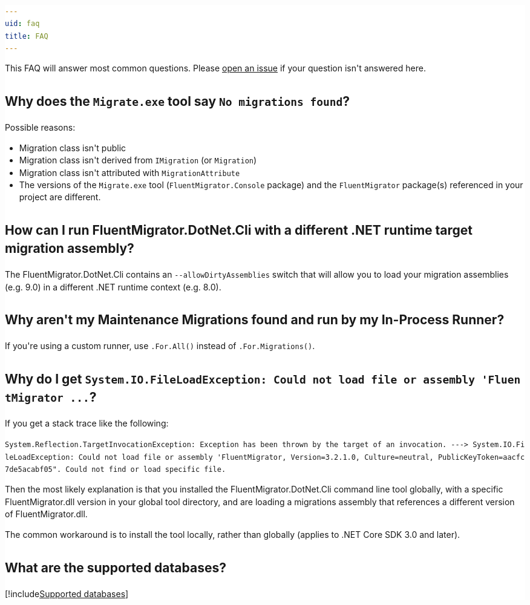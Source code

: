 ```yaml
---
uid: faq
title: FAQ
---
```


This FAQ will answer most common questions. Please [open an issue](https://github.com/fluentmigrator/fluentmigrator/issues) if your question isn't answered here.

## Why does the `Migrate.exe` tool say `No migrations found`?

Possible reasons:

- Migration class isn't public
- Migration class isn't derived from `IMigration` (or `Migration`)
- Migration class isn't attributed with `MigrationAttribute`
- The versions of the `Migrate.exe` tool (`FluentMigrator.Console` package) and the `FluentMigrator` package(s) referenced in your project are different.

## How can I run FluentMigrator.DotNet.Cli with a different .NET runtime target migration assembly?

The FluentMigrator.DotNet.Cli contains an `--allowDirtyAssemblies` switch that will allow you to load your migration assemblies (e.g. 9.0) in a different .NET runtime context (e.g. 8.0).

## Why aren't my Maintenance Migrations found and run by my In-Process Runner?

If you're using a custom runner, use `.For.All()` instead of `.For.Migrations()`.

## Why do I get `System.IO.FileLoadException: Could not load file or assembly 'FluentMigrator ...`?

If you get a stack trace like the following:
```
System.Reflection.TargetInvocationException: Exception has been thrown by the target of an invocation. ---> System.IO.FileLoadException: Could not load file or assembly 'FluentMigrator, Version=3.2.1.0, Culture=neutral, PublicKeyToken=aacfc7de5acabf05". Could not find or load specific file.
```

Then the most likely explanation is that you installed the FluentMigrator.DotNet.Cli command line tool globally, with a specific FluentMigrator.dll version in your global tool directory, and are loading a migrations assembly that references a different version of FluentMigrator.dll.

The common workaround is to install the tool locally, rather than globally (applies to .NET Core SDK 3.0 and later).

## What are the supported databases?

[!include[Supported databases](../snippets/supported-databases.md)]
